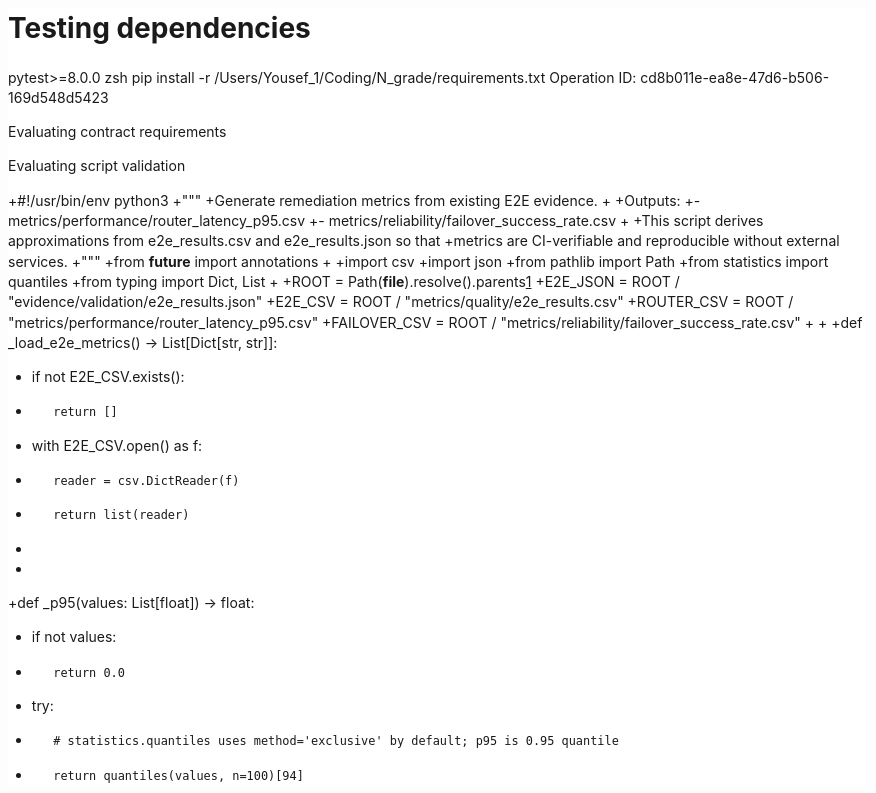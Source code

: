  # Testing dependencies
 pytest>=8.0.0
zsh
pip install -r /Users/Yousef_1/Coding/N_grade/requirements.txt
Operation ID: cd8b011e-ea8e-47d6-b506-169d548d5423

Evaluating contract requirements











Evaluating script validation















+#!/usr/bin/env python3
+"""
+Generate remediation metrics from existing E2E evidence.
+
+Outputs:
+- metrics/performance/router_latency_p95.csv
+- metrics/reliability/failover_success_rate.csv
+
+This script derives approximations from e2e_results.csv and e2e_results.json so that
+metrics are CI-verifiable and reproducible without external services.
+"""
+from __future__ import annotations
+
+import csv
+import json
+from pathlib import Path
+from statistics import quantiles
+from typing import Dict, List
+
+ROOT = Path(__file__).resolve().parents[1]
+E2E_JSON = ROOT / "evidence/validation/e2e_results.json"
+E2E_CSV = ROOT / "metrics/quality/e2e_results.csv"
+ROUTER_CSV = ROOT / "metrics/performance/router_latency_p95.csv"
+FAILOVER_CSV = ROOT / "metrics/reliability/failover_success_rate.csv"
+
+
+def _load_e2e_metrics() -> List[Dict[str, str]]:
+    if not E2E_CSV.exists():
+        return []
+    with E2E_CSV.open() as f:
+        reader = csv.DictReader(f)
+        return list(reader)
+
+
+def _p95(values: List[float]) -> float:
+    if not values:
+        return 0.0
+    try:
+        # statistics.quantiles uses method='exclusive' by default; p95 is 0.95 quantile
+        return quantiles(values, n=100)[94]

[1]: https://langchain-ai.github.io/langgraph/reference/graphs/?utm_source=chatgpt.com "Graphs"
[2]: https://dev.to/jamesli/advanced-langgraph-implementing-conditional-edges-and-tool-calling-agents-3pdn?utm_source=chatgpt.com "Advanced LangGraph: Implementing Conditional Edges and Tool ..."
[3]: https://stackoverflow.com/questions/30531291/how-to-mock-a-redis-client-in-python?utm_source=chatgpt.com "How to mock a redis client in Python? - unit testing"
[4]: https://blog.miguelgrinberg.com/post/it-s-time-for-a-change-datetime-utcnow-is-now-deprecated?utm_source=chatgpt.com "It's Time For A Change: datetime.utcnow() Is Now Deprecated"
[5]: https://docs.github.com/actions/guides/building-and-testing-python?utm_source=chatgpt.com "Building and testing Python"